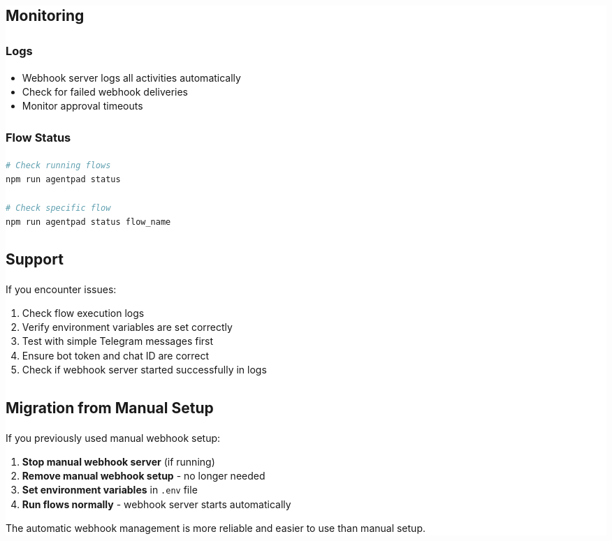 ## Monitoring

### Logs
- Webhook server logs all activities automatically
- Check for failed webhook deliveries
- Monitor approval timeouts

### Flow Status
```bash
# Check running flows
npm run agentpad status

# Check specific flow
npm run agentpad status flow_name
```

## Support

If you encounter issues:
1. Check flow execution logs
2. Verify environment variables are set correctly
3. Test with simple Telegram messages first
4. Ensure bot token and chat ID are correct
5. Check if webhook server started successfully in logs

## Migration from Manual Setup

If you previously used manual webhook setup:

1. **Stop manual webhook server** (if running)
2. **Remove manual webhook setup** - no longer needed
3. **Set environment variables** in `.env` file
4. **Run flows normally** - webhook server starts automatically

The automatic webhook management is more reliable and easier to use than manual setup. 